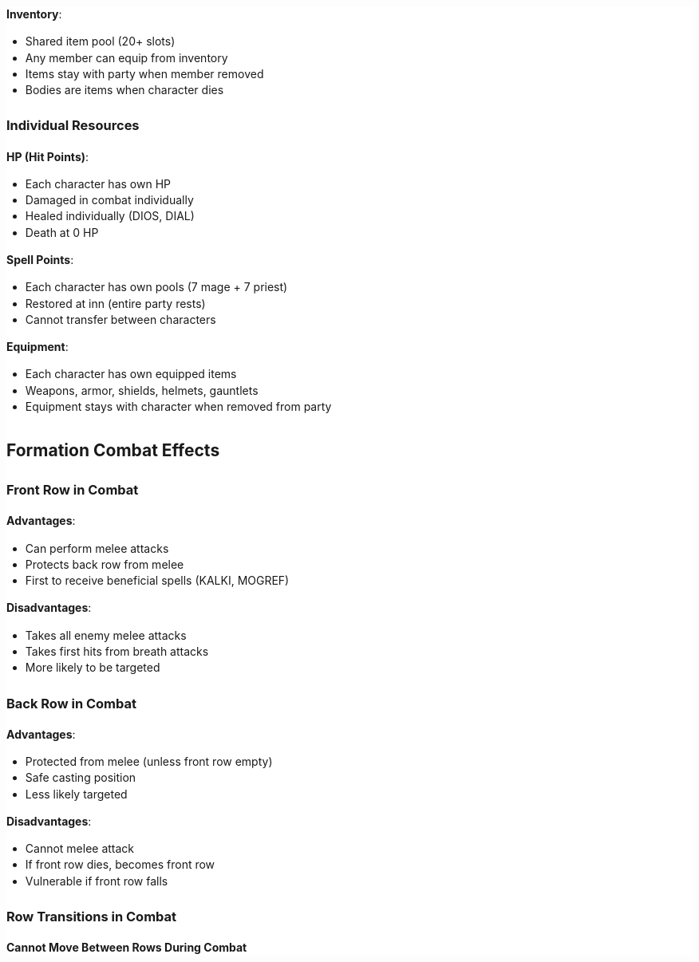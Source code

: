 **Inventory**:
- Shared item pool (20+ slots)
- Any member can equip from inventory
- Items stay with party when member removed
- Bodies are items when character dies

### Individual Resources

**HP (Hit Points)**:
- Each character has own HP
- Damaged in combat individually
- Healed individually (DIOS, DIAL)
- Death at 0 HP

**Spell Points**:
- Each character has own pools (7 mage + 7 priest)
- Restored at inn (entire party rests)
- Cannot transfer between characters

**Equipment**:
- Each character has own equipped items
- Weapons, armor, shields, helmets, gauntlets
- Equipment stays with character when removed from party

## Formation Combat Effects

### Front Row in Combat

**Advantages**:
- Can perform melee attacks
- Protects back row from melee
- First to receive beneficial spells (KALKI, MOGREF)

**Disadvantages**:
- Takes all enemy melee attacks
- Takes first hits from breath attacks
- More likely to be targeted

### Back Row in Combat

**Advantages**:
- Protected from melee (unless front row empty)
- Safe casting position
- Less likely targeted

**Disadvantages**:
- Cannot melee attack
- If front row dies, becomes front row
- Vulnerable if front row falls

### Row Transitions in Combat

**Cannot Move Between Rows During Combat**
